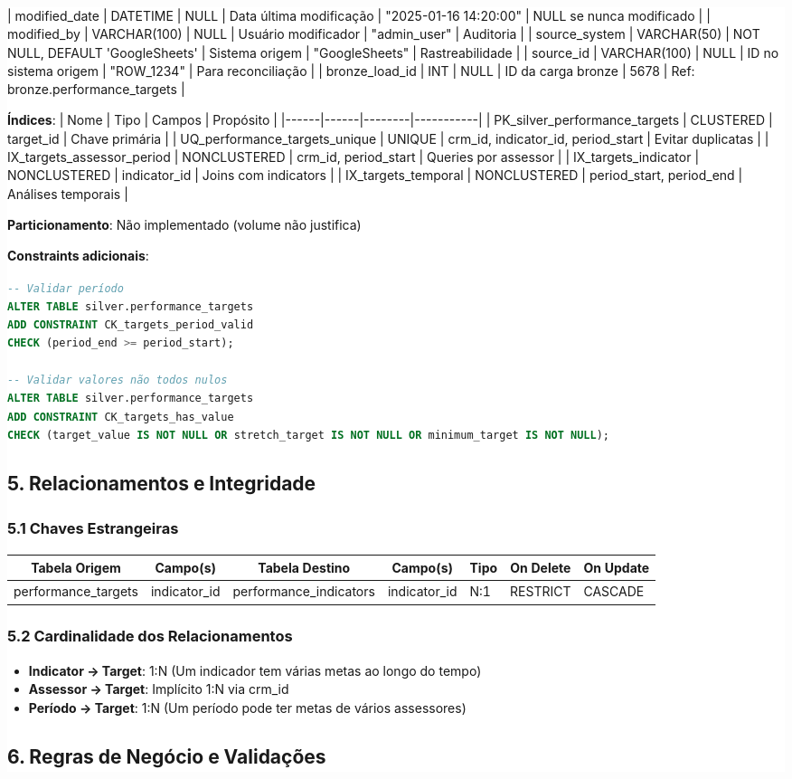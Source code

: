 | modified_date | DATETIME | NULL | Data última modificação | "2025-01-16 14:20:00" | NULL se nunca modificado |
| modified_by | VARCHAR(100) | NULL | Usuário modificador | "admin_user" | Auditoria |
| source_system | VARCHAR(50) | NOT NULL, DEFAULT 'GoogleSheets' | Sistema origem | "GoogleSheets" | Rastreabilidade |
| source_id | VARCHAR(100) | NULL | ID no sistema origem | "ROW_1234" | Para reconciliação |
| bronze_load_id | INT | NULL | ID da carga bronze | 5678 | Ref: bronze.performance_targets |

**Índices**:
| Nome | Tipo | Campos | Propósito |
|------|------|--------|-----------|
| PK_silver_performance_targets | CLUSTERED | target_id | Chave primária |
| UQ_performance_targets_unique | UNIQUE | crm_id, indicator_id, period_start | Evitar duplicatas |
| IX_targets_assessor_period | NONCLUSTERED | crm_id, period_start | Queries por assessor |
| IX_targets_indicator | NONCLUSTERED | indicator_id | Joins com indicators |
| IX_targets_temporal | NONCLUSTERED | period_start, period_end | Análises temporais |

**Particionamento**: Não implementado (volume não justifica)

**Constraints adicionais**:
```sql
-- Validar período
ALTER TABLE silver.performance_targets 
ADD CONSTRAINT CK_targets_period_valid 
CHECK (period_end >= period_start);

-- Validar valores não todos nulos
ALTER TABLE silver.performance_targets
ADD CONSTRAINT CK_targets_has_value
CHECK (target_value IS NOT NULL OR stretch_target IS NOT NULL OR minimum_target IS NOT NULL);
```

## 5. Relacionamentos e Integridade

### 5.1 Chaves Estrangeiras
| Tabela Origem | Campo(s) | Tabela Destino | Campo(s) | Tipo | On Delete | On Update |
|---------------|----------|----------------|----------|------|-----------|-----------|
| performance_targets | indicator_id | performance_indicators | indicator_id | N:1 | RESTRICT | CASCADE |

### 5.2 Cardinalidade dos Relacionamentos
- **Indicator → Target**: 1:N (Um indicador tem várias metas ao longo do tempo)
- **Assessor → Target**: Implícito 1:N via crm_id
- **Período → Target**: 1:N (Um período pode ter metas de vários assessores)

## 6. Regras de Negócio e Validações
